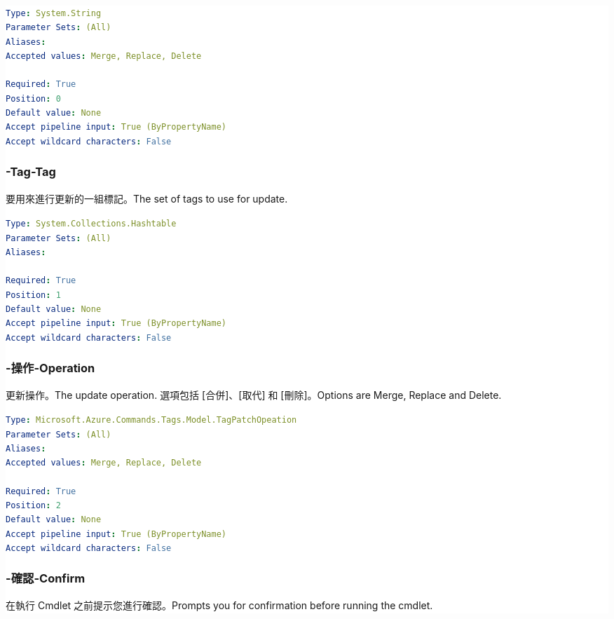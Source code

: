 ```yaml
Type: System.String
Parameter Sets: (All)
Aliases:
Accepted values: Merge, Replace, Delete

Required: True
Position: 0
Default value: None
Accept pipeline input: True (ByPropertyName)
Accept wildcard characters: False
```

### <span data-ttu-id="f984b-125">-Tag</span><span class="sxs-lookup"><span data-stu-id="f984b-125">-Tag</span></span>
<span data-ttu-id="f984b-126">要用來進行更新的一組標記。</span><span class="sxs-lookup"><span data-stu-id="f984b-126">The set of tags to use for update.</span></span>

```yaml
Type: System.Collections.Hashtable
Parameter Sets: (All)
Aliases:

Required: True
Position: 1
Default value: None
Accept pipeline input: True (ByPropertyName)
Accept wildcard characters: False
```

### <span data-ttu-id="f984b-127">-操作</span><span class="sxs-lookup"><span data-stu-id="f984b-127">-Operation</span></span>
<span data-ttu-id="f984b-128">更新操作。</span><span class="sxs-lookup"><span data-stu-id="f984b-128">The update operation.</span></span> <span data-ttu-id="f984b-129">選項包括 [合併]、[取代] 和 [刪除]。</span><span class="sxs-lookup"><span data-stu-id="f984b-129">Options are Merge, Replace and Delete.</span></span>

```yaml
Type: Microsoft.Azure.Commands.Tags.Model.TagPatchOpeation
Parameter Sets: (All)
Aliases:
Accepted values: Merge, Replace, Delete

Required: True
Position: 2
Default value: None
Accept pipeline input: True (ByPropertyName)
Accept wildcard characters: False
```

### <span data-ttu-id="f984b-130">-確認</span><span class="sxs-lookup"><span data-stu-id="f984b-130">-Confirm</span></span>
<span data-ttu-id="f984b-131">在執行 Cmdlet 之前提示您進行確認。</span><span class="sxs-lookup"><span data-stu-id="f984b-131">Prompts you for confirmation before running the cmdlet.</span></span>
